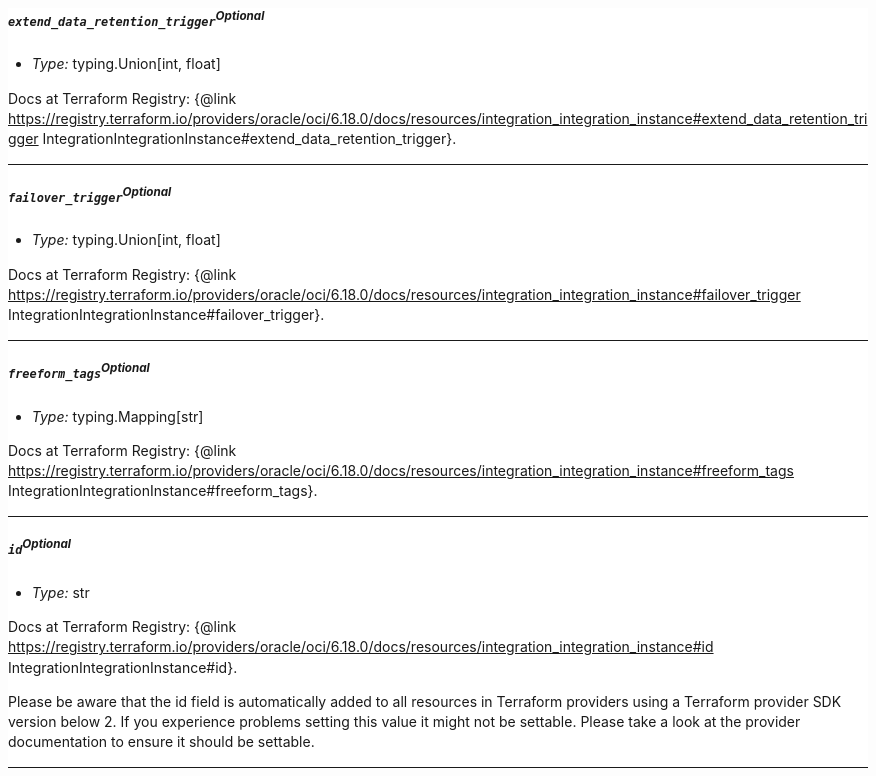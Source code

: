 
##### `extend_data_retention_trigger`<sup>Optional</sup> <a name="extend_data_retention_trigger" id="rhizo-co-terraform-provider-oci.integrationIntegrationInstance.IntegrationIntegrationInstance.Initializer.parameter.extendDataRetentionTrigger"></a>

- *Type:* typing.Union[int, float]

Docs at Terraform Registry: {@link https://registry.terraform.io/providers/oracle/oci/6.18.0/docs/resources/integration_integration_instance#extend_data_retention_trigger IntegrationIntegrationInstance#extend_data_retention_trigger}.

---

##### `failover_trigger`<sup>Optional</sup> <a name="failover_trigger" id="rhizo-co-terraform-provider-oci.integrationIntegrationInstance.IntegrationIntegrationInstance.Initializer.parameter.failoverTrigger"></a>

- *Type:* typing.Union[int, float]

Docs at Terraform Registry: {@link https://registry.terraform.io/providers/oracle/oci/6.18.0/docs/resources/integration_integration_instance#failover_trigger IntegrationIntegrationInstance#failover_trigger}.

---

##### `freeform_tags`<sup>Optional</sup> <a name="freeform_tags" id="rhizo-co-terraform-provider-oci.integrationIntegrationInstance.IntegrationIntegrationInstance.Initializer.parameter.freeformTags"></a>

- *Type:* typing.Mapping[str]

Docs at Terraform Registry: {@link https://registry.terraform.io/providers/oracle/oci/6.18.0/docs/resources/integration_integration_instance#freeform_tags IntegrationIntegrationInstance#freeform_tags}.

---

##### `id`<sup>Optional</sup> <a name="id" id="rhizo-co-terraform-provider-oci.integrationIntegrationInstance.IntegrationIntegrationInstance.Initializer.parameter.id"></a>

- *Type:* str

Docs at Terraform Registry: {@link https://registry.terraform.io/providers/oracle/oci/6.18.0/docs/resources/integration_integration_instance#id IntegrationIntegrationInstance#id}.

Please be aware that the id field is automatically added to all resources in Terraform providers using a Terraform provider SDK version below 2.
If you experience problems setting this value it might not be settable. Please take a look at the provider documentation to ensure it should be settable.

---
